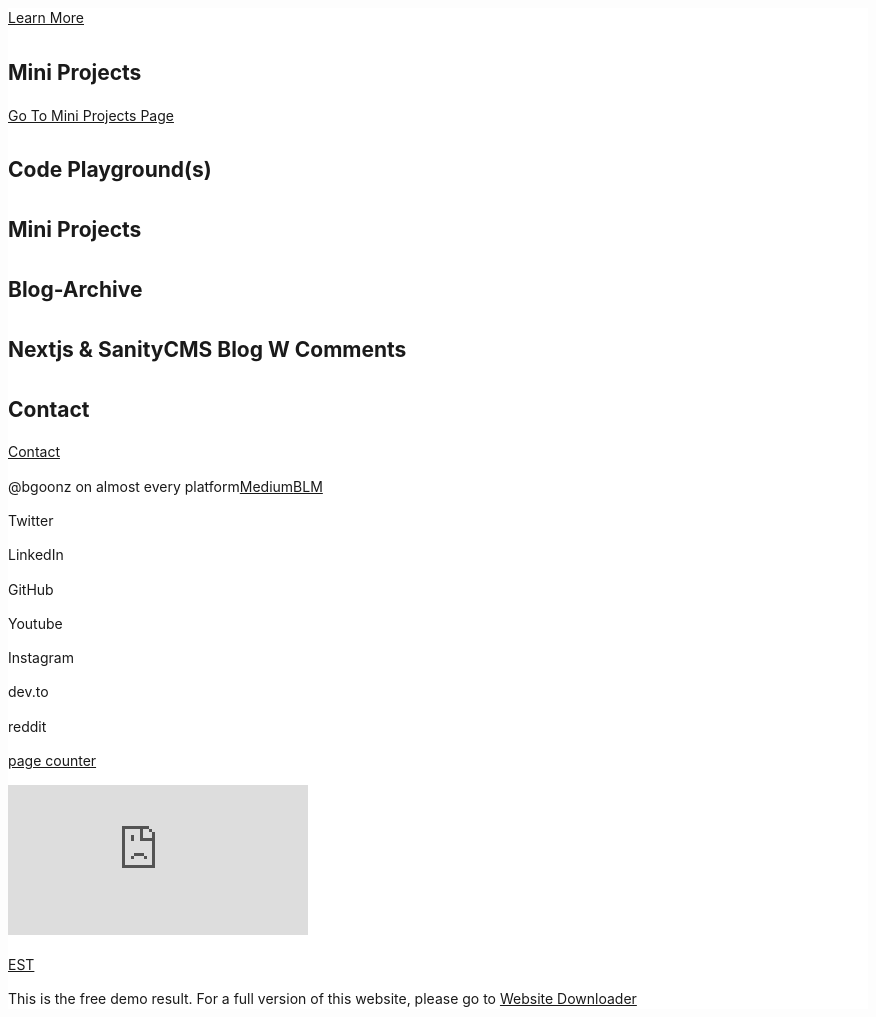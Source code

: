 [Learn More](showcase.html)

Mini Projects
-------------

<a href="index.html" class="button">Go To Mini Projects Page</a>

Code Playground(s)
------------------

Mini Projects
-------------

Blog-Archive
------------

Nextjs & SanityCMS Blog W Comments
----------------------------------

Contact
-------

<a href="docs/faq/contact.html" class="button">Contact</a>

<span class="copyright">@bgoonz on almost every platform</span><a href="https://bryanguner.medium.com/" class="button">Medium</a><a href="https://optimistic-lewin-8586ae.netlify.app/blm.zip" class="button">BLM</a>

<span class="screen-reader-text">Twitter</span>

<span class="screen-reader-text">LinkedIn</span>

<span class="screen-reader-text">GitHub</span>

<span class="screen-reader-text">Youtube</span>

<span class="screen-reader-text">Instagram</span>

<span class="screen-reader-text">dev.to</span>

<span class="screen-reader-text">reddit</span>

  
[page counter](https://www.freecounterstat.com/)

[![page counter](https://counter5.stat.ovh/private/freecounterstat.php?c=fbp12lg5qfuxxlsmlznhmyuh5qc33xr2 "page counter")](https://www.freecounterstat.com/ "page counter")

<a href="https://24timezones.com/time-zone/et" id="tz24-1627974679-tzest-eyJob3VydHlwZSI6MTIsInNob3dkYXRlIjoiMSIsInNob3dzZWNvbmRzIjoiMCIsImNvbnRhaW5lcl9pZCI6ImNsb2NrX2Jsb2NrX2NiNjEwOGVjMTc3NjAwMiIsInR5cGUiOiJkYiIsImxhbmciOiJlbiJ9" class="clock24" title="EST time now">EST</a>

This is the free demo result. For a full version of this website, please go to [Website Downloader](https://www6.waybackmachinedownloader.com/website-downloader-online/scrape-all-files/)
